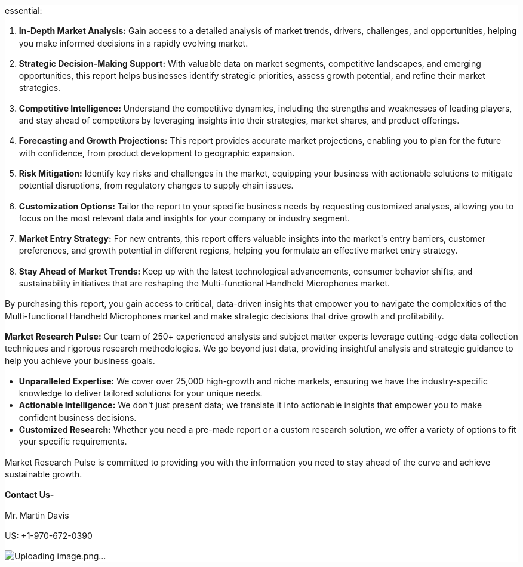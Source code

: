 essential:</p><ol><li><p><strong>In-Depth Market Analysis:</strong> Gain access to a detailed analysis of market trends, drivers, challenges, and opportunities, helping you make informed decisions in a rapidly evolving market.</p></li><li><p><strong>Strategic Decision-Making Support:</strong> With valuable data on market segments, competitive landscapes, and emerging opportunities, this report helps businesses identify strategic priorities, assess growth potential, and refine their market strategies.</p></li><li><p><strong>Competitive Intelligence:</strong> Understand the competitive dynamics, including the strengths and weaknesses of leading players, and stay ahead of competitors by leveraging insights into their strategies, market shares, and product offerings.</p></li><li><p><strong>Forecasting and Growth Projections:</strong> This report provides accurate market projections, enabling you to plan for the future with confidence, from product development to geographic expansion.</p></li><li><p><strong>Risk Mitigation:</strong> Identify key risks and challenges in the market, equipping your business with actionable solutions to mitigate potential disruptions, from regulatory changes to supply chain issues.</p></li><li><p><strong>Customization Options:</strong> Tailor the report to your specific business needs by requesting customized analyses, allowing you to focus on the most relevant data and insights for your company or industry segment.</p></li><li><p><strong>Market Entry Strategy:</strong> For new entrants, this report offers valuable insights into the market's entry barriers, customer preferences, and growth potential in different regions, helping you formulate an effective market entry strategy.</p></li><li><p><strong>Stay Ahead of Market Trends:</strong> Keep up with the latest technological advancements, consumer behavior shifts, and sustainability initiatives that are reshaping the Multi-functional Handheld Microphones market.</p></li></ol><p>By purchasing this report, you gain access to critical, data-driven insights that empower you to navigate the complexities of the Multi-functional Handheld Microphones market and make strategic decisions that drive growth and profitability.</p><p><strong>Market Research Pulse:</strong>&nbsp;Our team of 250+ experienced analysts and subject matter experts leverage cutting-edge data collection techniques and rigorous research methodologies. We go beyond just data, providing insightful analysis and strategic guidance to help you achieve your business goals.</p><ul><li><strong>Unparalleled Expertise:</strong>&nbsp;We cover over 25,000 high-growth and niche markets, ensuring we have the industry-specific knowledge to deliver tailored solutions for your unique needs.</li><li><strong>Actionable Intelligence:</strong>&nbsp;We don't just present data; we translate it into actionable insights that empower you to make confident business decisions.</li><li><strong>Customized Research:</strong>&nbsp;Whether you need a pre-made report or a custom research solution, we offer a variety of options to fit your specific requirements.</li></ul><p>Market Research Pulse is committed to providing you with the information you need to stay ahead of the curve and achieve sustainable growth.</p><p><strong>Contact Us-</strong></p><p>Mr. Martin Davis</p><p>US: +1-970-672-0390</p>
![Uploading image.png…]()
